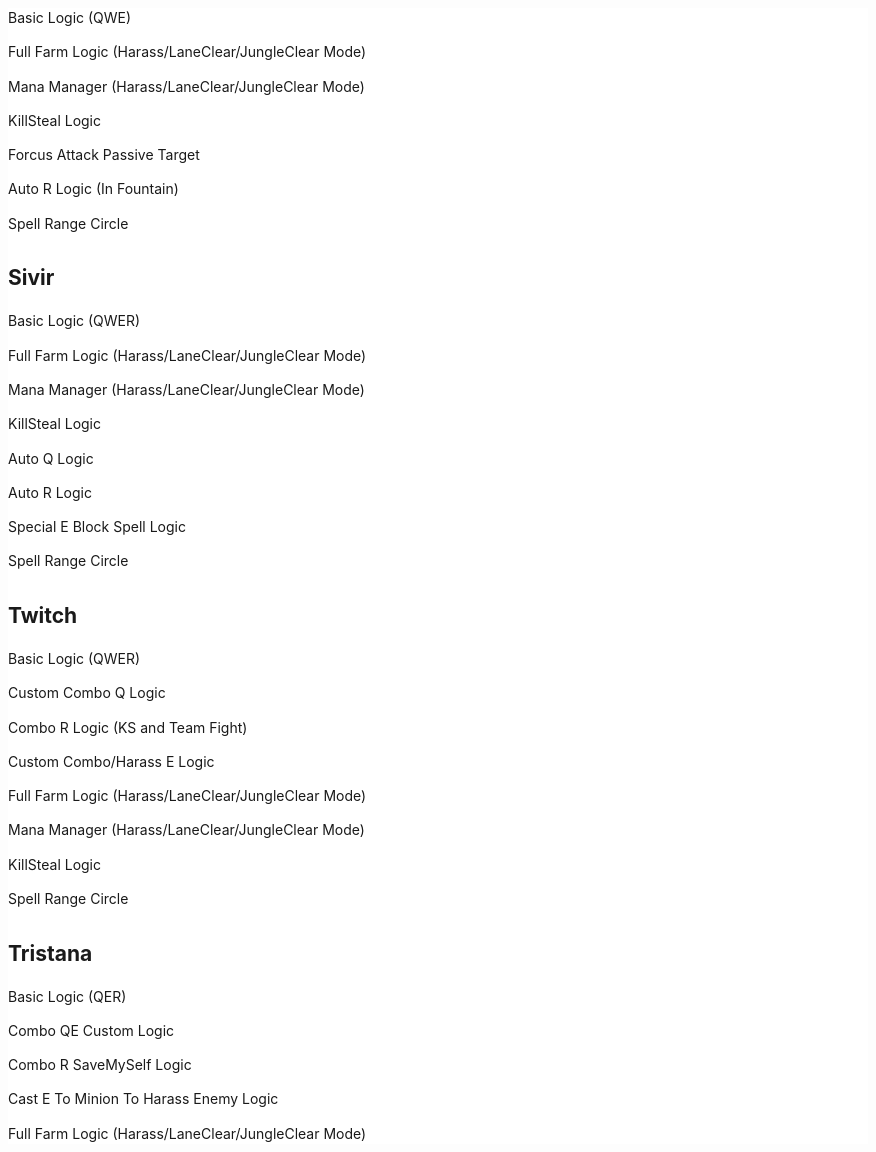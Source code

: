 Basic Logic (QWE)

Full Farm Logic (Harass/LaneClear/JungleClear Mode)

Mana Manager (Harass/LaneClear/JungleClear Mode)

KillSteal Logic

Forcus Attack Passive Target

Auto R Logic (In Fountain)

Spell Range Circle

Sivir
--------------------------------------------------

Basic Logic (QWER)

Full Farm Logic (Harass/LaneClear/JungleClear Mode)

Mana Manager (Harass/LaneClear/JungleClear Mode)

KillSteal Logic

Auto Q Logic

Auto R Logic

Special E Block Spell Logic

Spell Range Circle

Twitch
--------------------------------------------------

Basic Logic (QWER)

Custom Combo Q Logic

Combo R Logic (KS and Team Fight)

Custom Combo/Harass E Logic

Full Farm Logic (Harass/LaneClear/JungleClear Mode)

Mana Manager (Harass/LaneClear/JungleClear Mode)

KillSteal Logic

Spell Range Circle

Tristana
--------------------------------------------------

Basic Logic (QER)

Combo QE Custom Logic

Combo R SaveMySelf Logic

Cast E To Minion To Harass Enemy Logic

Full Farm Logic (Harass/LaneClear/JungleClear Mode)
